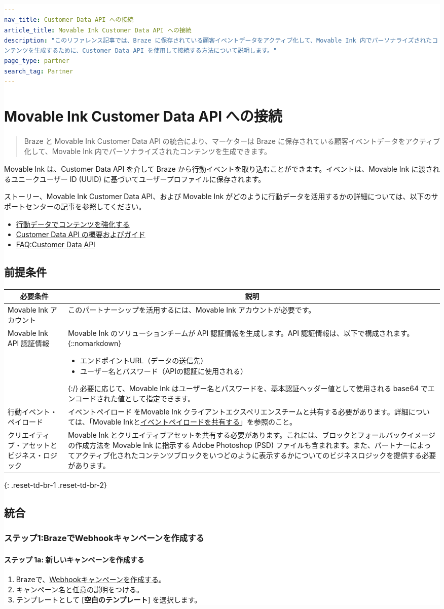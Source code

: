```yaml
---
nav_title: Customer Data API への接続
article_title: Movable Ink Customer Data API への接続
description: "このリファレンス記事では、Braze に保存されている顧客イベントデータをアクティブ化して、Movable Ink 内でパーソナライズされたコンテンツを生成するために、Customer Data API を使用して接続する方法について説明します。"
page_type: partner
search_tag: Partner
---
```


# Movable Ink Customer Data API への接続

> Braze と Movable Ink Customer Data API の統合により、マーケターは Braze に保存されている顧客イベントデータをアクティブ化して、Movable Ink 内でパーソナライズされたコンテンツを生成できます。

Movable Ink は、Customer Data API を介して Braze から行動イベントを取り込むことができます。イベントは、Movable Ink に渡されるユニークユーザー ID (UUID) に基づいてユーザープロファイルに保存されます。

ストーリー、Movable Ink Customer Data API、および Movable Ink がどのように行動データを活用するかの詳細については、以下のサポートセンターの記事を参照してください。

- [行動データでコンテンツを強化する](https://support.movableink.com/hc/en-us/sections/360001239453-Power-content-with-behavioral-data)
- [Customer Data API の概要およびガイド](https://support.movableink.com/hc/en-us/articles/13815957200663-Customer-Data-API-introduction-and-guide)
- [FAQ:Customer Data API](https://support.movableink.com/hc/en-us/articles/12423178752279-FAQ-Customer-Data-API)

## 前提条件

| 必要条件 | 説明 |
|---|---|
| Movable Ink アカウント | このパートナーシップを活用するには、Movable Ink アカウントが必要です。 |
| Movable Ink API 認証情報 | Movable Ink のソリューションチームが API 認証情報を生成します。API 認証情報は、以下で構成されます。{::nomarkdown}<ul><li>エンドポイントURL（データの送信先）</li><li>ユーザー名とパスワード（APIの認証に使用される）</li></ul>{:/} 必要に応じて、Movable Ink はユーザー名とパスワードを、基本認証ヘッダー値として使用される base64 でエンコードされた値として指定できます。 |
| 行動イベント・ペイロード | イベントペイロード をMovable Ink クライアントエクスペリエンスチームと共有する必要があります。詳細については、「Movable Inkと[イベントペイロードを共有する](#event-payloads)」を参照のこと。 |
| クリエイティブ・アセットとビジネス・ロジック | Movable Ink とクリエイティブアセットを共有する必要があります。これには、ブロックとフォールバックイメージの作成方法を Movable Ink に指示する Adobe Photoshop (PSD) ファイルも含まれます。また、パートナーによってアクティブ化されたコンテンツブロックをいつどのように表示するかについてのビジネスロジックを提供する必要があります。 |
{: .reset-td-br-1 .reset-td-br-2}

## 統合

### ステップ1:BrazeでWebhookキャンペーンを作成する

#### ステップ 1a: 新しいキャンペーンを作成する

1. Brazeで、[Webhookキャンペーンを作成する][1]。
2. キャンペーン名と任意の説明をつける。
3. テンプレートとして \[**空白のテンプレート**] を選択します。


[1]: {{site.baseurl}}/user_guide/message_building_by_channel/webhooks/creating_a_webhook/
[2]: {{site.baseurl}}/user_guide/engagement_tools/campaigns/building_campaigns/delivery_types
[3]: {{site.baseurl}}/user_guide/engagement_tools/campaigns/building_campaigns/delivery_types/triggered_delivery/
[4]: {{site.baseurl}}/user_guide/engagement_tools/campaigns/building_campaigns/targeting_users/
[5]: {{site.baseurl}}/user_guide/data_and_analytics/custom_data/custom_events/#custom-event-properties